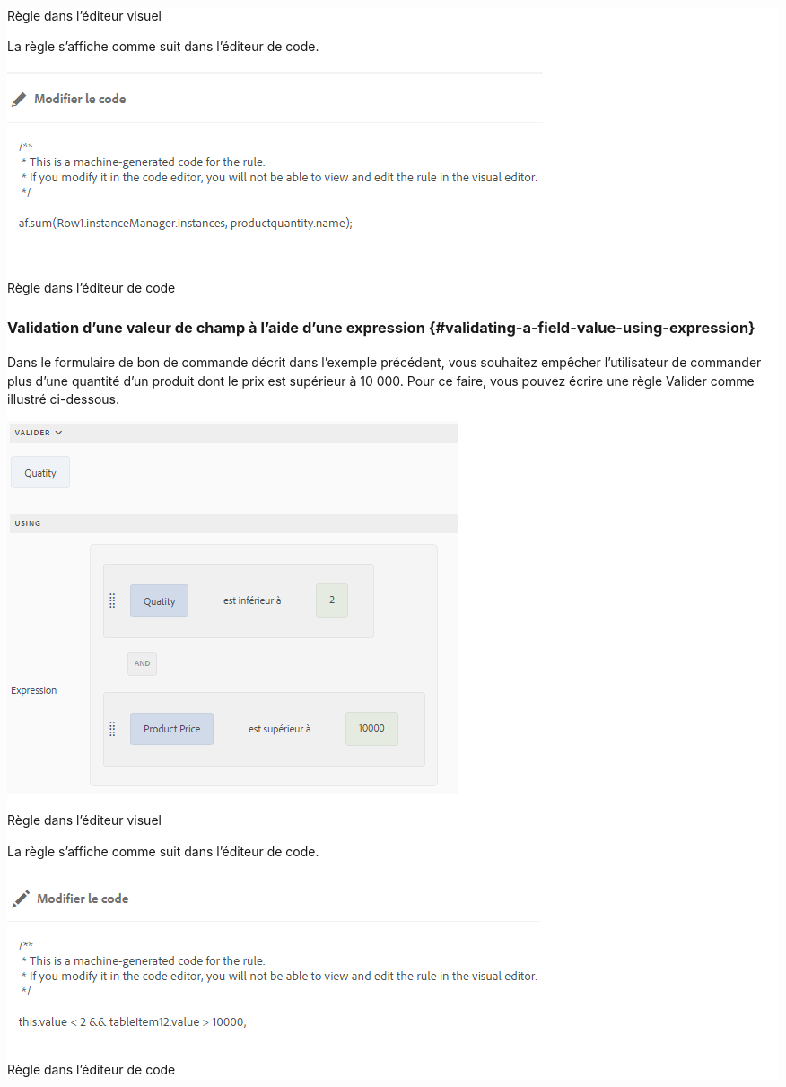 Règle dans l’éditeur visuel

La règle s’affiche comme suit dans l’éditeur de code.

![example-function-output-code](assets/example-function-output-code.png)

Règle dans l’éditeur de code

### Validation d’une valeur de champ à l’aide d’une expression {#validating-a-field-value-using-expression}

Dans le formulaire de bon de commande décrit dans l’exemple précédent, vous souhaitez empêcher l’utilisateur de commander plus d’une quantité d’un produit dont le prix est supérieur à 10 000. Pour ce faire, vous pouvez écrire une règle Valider comme illustré ci-dessous.

![example-validate](assets/example-validate.png)

Règle dans l’éditeur visuel

La règle s’affiche comme suit dans l’éditeur de code.

![example-validate-code](assets/example-validate-code.png)

Règle dans l’éditeur de code
